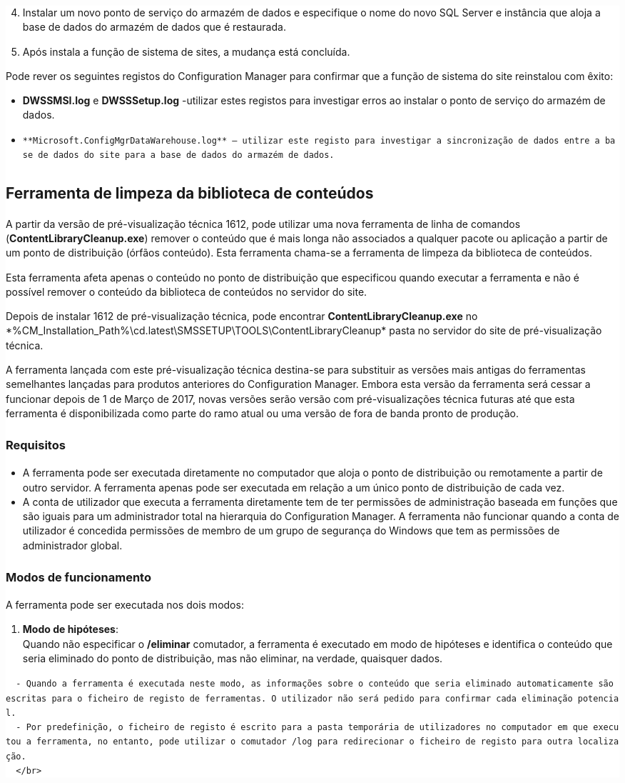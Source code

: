   4. Instalar um novo ponto de serviço do armazém de dados e especifique o nome do novo SQL Server e instância que aloja a base de dados do armazém de dados que é restaurada.

  5. Após instala a função de sistema de sites, a mudança está concluída.

Pode rever os seguintes registos do Configuration Manager para confirmar que a função de sistema do site reinstalou com êxito:  
- **DWSSMSI.log** e **DWSSSetup.log** -utilizar estes registos para investigar erros ao instalar o ponto de serviço do armazém de dados.
-     **Microsoft.ConfigMgrDataWarehouse.log** – utilizar este registo para investigar a sincronização de dados entre a base de dados do site para a base de dados do armazém de dados.


## <a name="content-library-cleanup-tool"></a>Ferramenta de limpeza da biblioteca de conteúdos
A partir da versão de pré-visualização técnica 1612, pode utilizar uma nova ferramenta de linha de comandos (**ContentLibraryCleanup.exe**) remover o conteúdo que é mais longa não associados a qualquer pacote ou aplicação a partir de um ponto de distribuição (órfãos conteúdo). Esta ferramenta chama-se a ferramenta de limpeza da biblioteca de conteúdos.

Esta ferramenta afeta apenas o conteúdo no ponto de distribuição que especificou quando executar a ferramenta e não é possível remover o conteúdo da biblioteca de conteúdos no servidor do site.

Depois de instalar 1612 de pré-visualização técnica, pode encontrar **ContentLibraryCleanup.exe** no *%CM_Installation_Path%\cd.latest\SMSSETUP\TOOLS\ContentLibraryCleanup\* pasta no servidor do site de pré-visualização técnica.

A ferramenta lançada com este pré-visualização técnica destina-se para substituir as versões mais antigas do ferramentas semelhantes lançadas para produtos anteriores do Configuration Manager. Embora esta versão da ferramenta será cessar a funcionar depois de 1 de Março de 2017, novas versões serão versão com pré-visualizações técnica futuras até que esta ferramenta é disponibilizada como parte do ramo atual ou uma versão de fora de banda pronto de produção.

### <a name="requirements"></a>Requisitos  
 - A ferramenta pode ser executada diretamente no computador que aloja o ponto de distribuição ou remotamente a partir de outro servidor. A ferramenta apenas pode ser executada em relação a um único ponto de distribuição de cada vez.
 - A conta de utilizador que executa a ferramenta diretamente tem de ter permissões de administração baseada em funções que são iguais para um administrador total na hierarquia do Configuration Manager.  A ferramenta não funcionar quando a conta de utilizador é concedida permissões de membro de um grupo de segurança do Windows que tem as permissões de administrador global.

### <a name="modes-of-operation"></a>Modos de funcionamento
A ferramenta pode ser executada nos dois modos:
  1.    **Modo de hipóteses**:   
      Quando não especificar o **/eliminar** comutador, a ferramenta é executado em modo de hipóteses e identifica o conteúdo que seria eliminado do ponto de distribuição, mas não eliminar, na verdade, quaisquer dados.

      - Quando a ferramenta é executada neste modo, as informações sobre o conteúdo que seria eliminado automaticamente são escritas para o ficheiro de registo de ferramentas. O utilizador não será pedido para confirmar cada eliminação potencial.
      - Por predefinição, o ficheiro de registo é escrito para a pasta temporária de utilizadores no computador em que executou a ferramenta, no entanto, pode utilizar o comutador /log para redirecionar o ficheiro de registo para outra localização.  
      </br>
